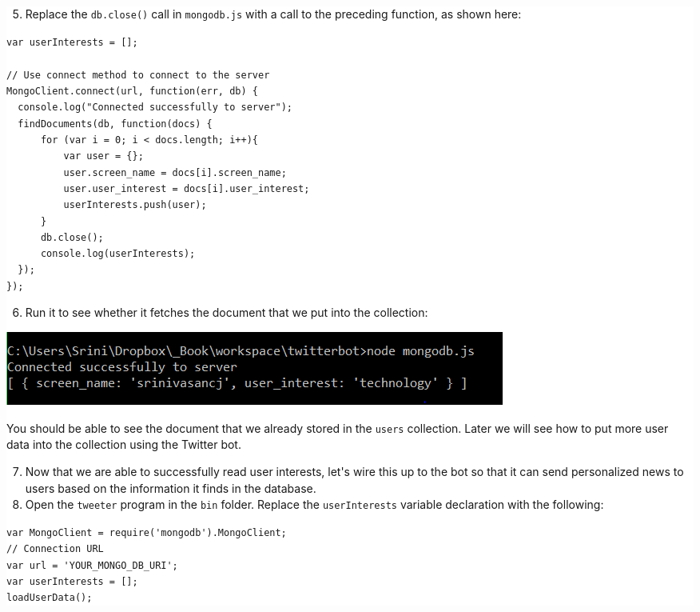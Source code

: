 
5.  Replace the `db.close()` call in `mongodb.js`
    with a call to the preceding function, as shown here:





``` 
var userInterests = [];

// Use connect method to connect to the server
MongoClient.connect(url, function(err, db) {
  console.log("Connected successfully to server");
  findDocuments(db, function(docs) {
      for (var i = 0; i < docs.length; i++){
          var user = {};
          user.screen_name = docs[i].screen_name;
          user.user_interest = docs[i].user_interest;
          userInterests.push(user);
      }
      db.close();
      console.log(userInterests);
  });
});
```


6.  Run it to see whether it fetches the document that we put into the
    collection:



![](./images/2b43afcb-d7da-4b4a-a30d-a2148b29480e.png)


You should be able to see the document that we already stored in the
`users` collection. Later we will see how to put more user
data into the collection using the Twitter bot.


7.  Now that we are able to successfully read user interests, let\'s
    wire this up to the bot so that it can send personalized news to
    users based on the information it finds in the database.
8.  Open the `tweeter` program in the `bin` folder.
    Replace the `userInterests` variable declaration with the
    following:





``` 
var MongoClient = require('mongodb').MongoClient;
// Connection URL
var url = 'YOUR_MONGO_DB_URI';
var userInterests = [];
loadUserData();
```
